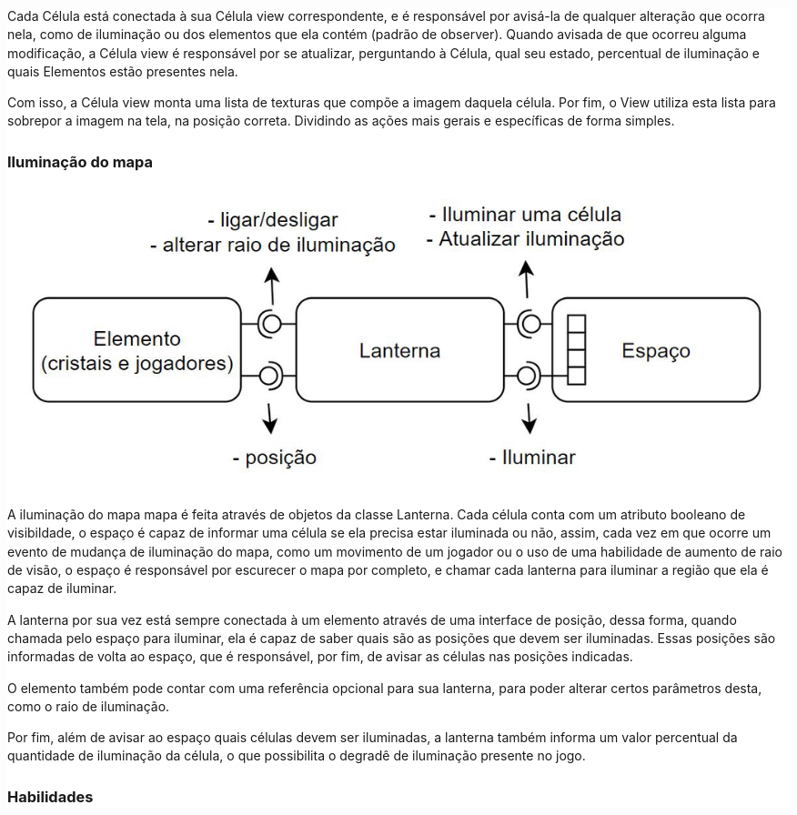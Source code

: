 
Cada Célula está conectada à sua Célula view correspondente, e é responsável por avisá-la de qualquer alteração que ocorra nela, como de iluminação ou dos elementos que ela contém (padrão de observer). Quando avisada de que ocorreu alguma modificação, a Célula view é responsável por se atualizar, perguntando à Célula, qual seu estado, percentual de iluminação e quais Elementos estão presentes nela. 

Com isso, a Célula view monta uma lista de texturas que compõe a imagem daquela célula. Por fim, o View utiliza esta lista para sobrepor a imagem na tela, na posição correta. Dividindo as ações mais gerais e específicas de forma simples.


### Iluminação do mapa

![Figura mostrando o funcionamento da iluminação do mapa](imgs/iluminacao.png)

A iluminação do mapa mapa é feita através de objetos da classe Lanterna. Cada célula conta com um atributo booleano de visibildade, o espaço é capaz de informar uma célula se ela precisa estar iluminada ou não, assim, cada vez em que ocorre um evento de mudança de iluminação do mapa, como um movimento de um jogador ou o uso de uma habilidade de aumento de raio de visão, o espaço é responsável por escurecer o mapa por completo, e chamar cada lanterna para iluminar a região que ela é capaz de iluminar.

A lanterna por sua vez está sempre conectada à um elemento através de uma interface de posição, dessa forma, quando chamada pelo espaço para iluminar, ela é capaz de saber quais são as posições que devem ser iluminadas. Essas posições são informadas de volta ao espaço, que é responsável, por fim, de avisar as células nas posições indicadas.

O elemento também pode contar com uma referência opcional para sua lanterna, para poder alterar certos parâmetros desta, como o raio de iluminação.

Por fim, além de avisar ao espaço quais células devem ser iluminadas, a lanterna também informa um valor percentual da quantidade de iluminação da célula, o que possibilita o degradê de iluminação presente no jogo.

### Habilidades
